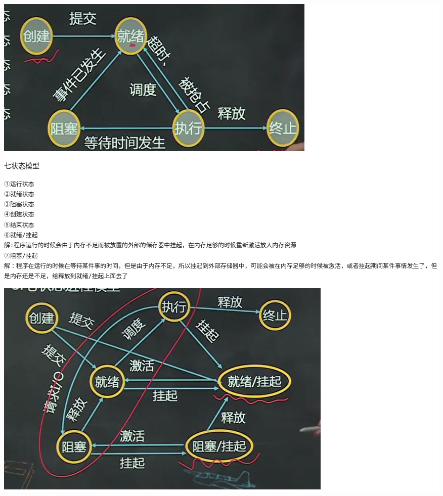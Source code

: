 ![1604498187247](/assets/images/2021/2021-05-12-OS/1604498187247.png)



七状态模型

```
①运行状态
②就绪状态
③阻塞状态
④创建状态
⑤结束状态
⑥就绪/挂起
解:程序运行的时候会由于内存不足而被放置的外部的储存器中挂起，在内存足够的时候重新激活放入内存资源
⑦阻塞/挂起
解：程序在运行的时候在等待某件事的时间，但是由于内存不足，所以挂起到外部存储器中，可能会被在内存足够的时候被激活，或者挂起期间某件事情发生了，但是内存还是不足，给释放到就绪/挂起上面去了
```

![1604498507301](/assets/images/2021/2021-05-12-OS/1604498507301.png)
